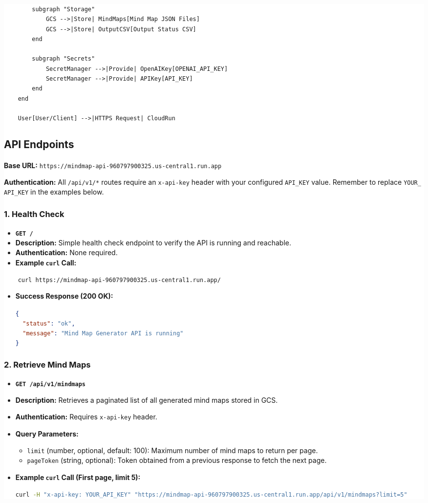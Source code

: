 ```mermaid
        subgraph "Storage"
            GCS -->|Store| MindMaps[Mind Map JSON Files]
            GCS -->|Store| OutputCSV[Output Status CSV]
        end

        subgraph "Secrets"
            SecretManager -->|Provide| OpenAIKey[OPENAI_API_KEY]
            SecretManager -->|Provide| APIKey[API_KEY]
        end
    end

    User[User/Client] -->|HTTPS Request| CloudRun
```

## API Endpoints

**Base URL:** `https://mindmap-api-960797900325.us-central1.run.app`

**Authentication:** All `/api/v1/*` routes require an `x-api-key` header with your configured `API_KEY` value. Remember to replace `YOUR_API_KEY` in the examples below.

### 1. Health Check

- **`GET /`**
- **Description:** Simple health check endpoint to verify the API is running and reachable.
- **Authentication:** None required.
- **Example `curl` Call:**

```bash
    curl https://mindmap-api-960797900325.us-central1.run.app/
```

- **Success Response (200 OK):**

  ```json
  {
    "status": "ok",
    "message": "Mind Map Generator API is running"
  }
  ```

### 2. Retrieve Mind Maps

- **`GET /api/v1/mindmaps`**
- **Description:** Retrieves a paginated list of all generated mind maps stored in GCS.
- **Authentication:** Requires `x-api-key` header.
- **Query Parameters:**
  - `limit` (number, optional, default: 100): Maximum number of mind maps to return per page.
  - `pageToken` (string, optional): Token obtained from a previous response to fetch the next page.
- **Example `curl` Call (First page, limit 5):**

  ```bash
  curl -H "x-api-key: YOUR_API_KEY" "https://mindmap-api-960797900325.us-central1.run.app/api/v1/mindmaps?limit=5"
  ```
